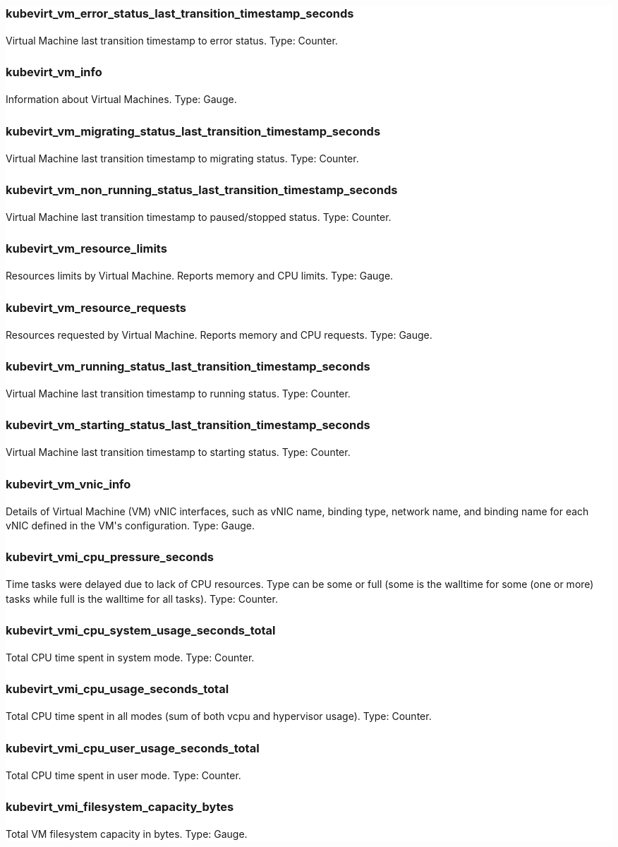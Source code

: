 ### kubevirt_vm_error_status_last_transition_timestamp_seconds
Virtual Machine last transition timestamp to error status. Type: Counter.

### kubevirt_vm_info
Information about Virtual Machines. Type: Gauge.

### kubevirt_vm_migrating_status_last_transition_timestamp_seconds
Virtual Machine last transition timestamp to migrating status. Type: Counter.

### kubevirt_vm_non_running_status_last_transition_timestamp_seconds
Virtual Machine last transition timestamp to paused/stopped status. Type: Counter.

### kubevirt_vm_resource_limits
Resources limits by Virtual Machine. Reports memory and CPU limits. Type: Gauge.

### kubevirt_vm_resource_requests
Resources requested by Virtual Machine. Reports memory and CPU requests. Type: Gauge.

### kubevirt_vm_running_status_last_transition_timestamp_seconds
Virtual Machine last transition timestamp to running status. Type: Counter.

### kubevirt_vm_starting_status_last_transition_timestamp_seconds
Virtual Machine last transition timestamp to starting status. Type: Counter.

### kubevirt_vm_vnic_info
Details of Virtual Machine (VM) vNIC interfaces, such as vNIC name, binding type, network name, and binding name for each vNIC defined in the VM's configuration. Type: Gauge.

### kubevirt_vmi_cpu_pressure_seconds
Time tasks were delayed due to lack of CPU resources. Type can be some or full (some is the walltime for some (one or more) tasks while full is the walltime for all tasks). Type: Counter.

### kubevirt_vmi_cpu_system_usage_seconds_total
Total CPU time spent in system mode. Type: Counter.

### kubevirt_vmi_cpu_usage_seconds_total
Total CPU time spent in all modes (sum of both vcpu and hypervisor usage). Type: Counter.

### kubevirt_vmi_cpu_user_usage_seconds_total
Total CPU time spent in user mode. Type: Counter.

### kubevirt_vmi_filesystem_capacity_bytes
Total VM filesystem capacity in bytes. Type: Gauge.
